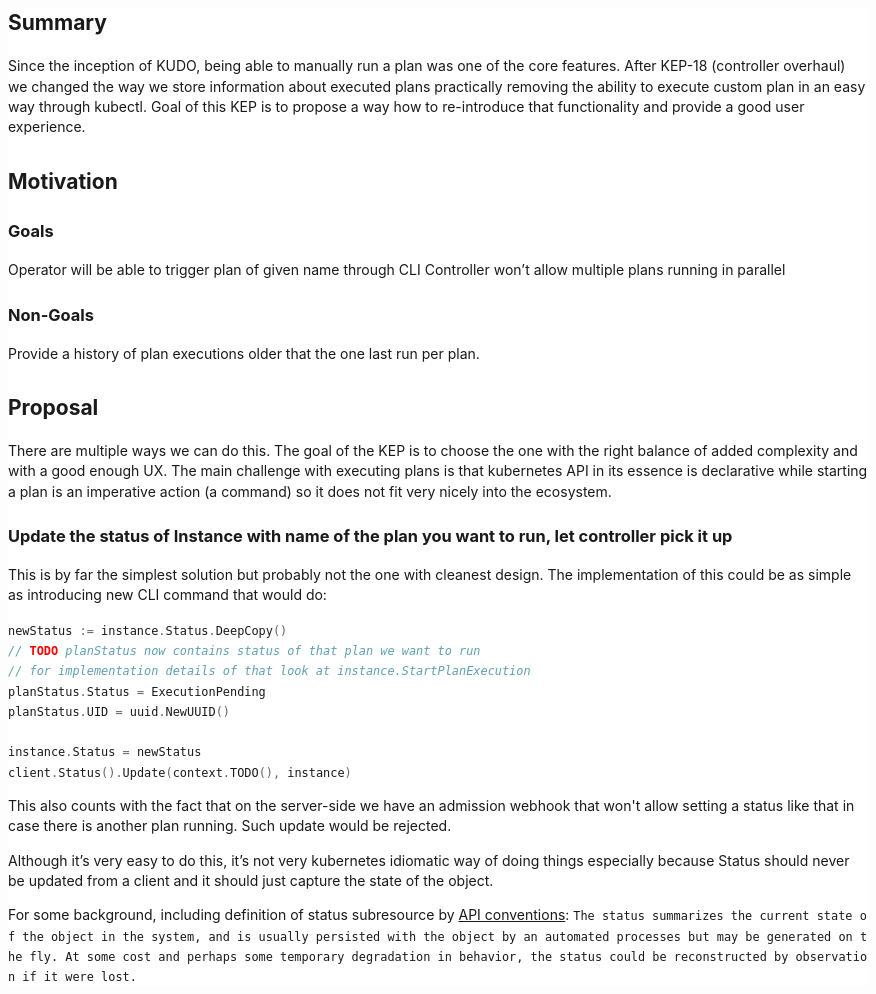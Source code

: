 [Tools for generating]: https://github.com/ekalinin/github-markdown-toc

## Summary

Since the inception of KUDO, being able to manually run a plan was one of the core features. After KEP-18 (controller overhaul) we changed the way we store information about executed plans practically removing the ability to execute custom plan in an easy way through kubectl. Goal of this KEP is to propose a way how to re-introduce that functionality and provide a good user experience.

## Motivation

### Goals

Operator will be able to trigger plan of given name through CLI
Controller won’t allow multiple plans running in parallel

### Non-Goals

Provide a history of plan executions older that the one last run per plan.

## Proposal

There are multiple ways we can do this. The goal of the KEP is to choose the one with the right balance of added complexity and with a good enough UX. The main challenge with executing plans is that kubernetes API in its essence is declarative while starting a plan is an imperative action (a command) so it does not fit very nicely into the ecosystem.

### Update the status of Instance with name of the plan you want to run, let controller pick it up

This is by far the simplest solution but probably not the one with cleanest design. The implementation of this could be as simple as introducing new CLI command that would do:

```go
newStatus := instance.Status.DeepCopy()
// TODO planStatus now contains status of that plan we want to run
// for implementation details of that look at instance.StartPlanExecution
planStatus.Status = ExecutionPending
planStatus.UID = uuid.NewUUID()

instance.Status = newStatus
client.Status().Update(context.TODO(), instance)
```

This also counts with the fact that on the server-side we have an admission webhook that won't allow setting a status like that in case there is another plan running. Such update would be rejected.

Although it’s very easy to do this, it’s not very kubernetes idiomatic way of doing things especially because Status should never be updated from a client and it should just capture the state of the object.

For some background, including definition of status subresource by [API conventions](https://github.com/kubernetes/community/blob/master/contributors/devel/sig-architecture/api-conventions.md#spec-and-status): `The status summarizes the current state of the object in the system, and is usually persisted with the object by an automated processes but may be generated on the fly. At some cost and perhaps some temporary degradation in behavior, the status could be reconstructed by observation if it were lost.`  
